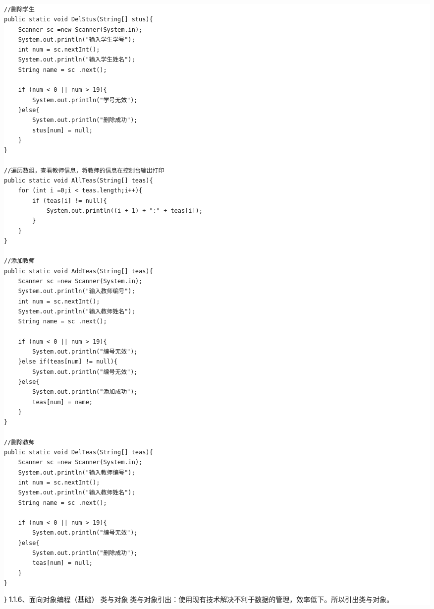     //删除学生
    public static void DelStus(String[] stus){
        Scanner sc =new Scanner(System.in);
        System.out.println("输入学生学号");
        int num = sc.nextInt();
        System.out.println("输入学生姓名");
        String name = sc .next();

        if (num < 0 || num > 19){
            System.out.println("学号无效");
        }else{
            System.out.println("删除成功");
            stus[num] = null;
        }
    }

    //遍历数组，查看教师信息，将教师的信息在控制台输出打印
    public static void AllTeas(String[] teas){
        for (int i =0;i < teas.length;i++){
            if (teas[i] != null){
                System.out.println((i + 1) + ":" + teas[i]);
            }
        }
    }

    //添加教师
    public static void AddTeas(String[] teas){
        Scanner sc =new Scanner(System.in);
        System.out.println("输入教师编号");
        int num = sc.nextInt();
        System.out.println("输入教师姓名");
        String name = sc .next();

        if (num < 0 || num > 19){
            System.out.println("编号无效");
        }else if(teas[num] != null){
            System.out.println("编号无效");
        }else{
            System.out.println("添加成功");
            teas[num] = name;
        }
    }

    //删除教师
    public static void DelTeas(String[] teas){
        Scanner sc =new Scanner(System.in);
        System.out.println("输入教师编号");
        int num = sc.nextInt();
        System.out.println("输入教师姓名");
        String name = sc .next();

        if (num < 0 || num > 19){
            System.out.println("编号无效");
        }else{
            System.out.println("删除成功");
            teas[num] = null;
        }
    }
}
1.1.6、面向对象编程（基础）
类与对象
类与对象引出：使用现有技术解决不利于数据的管理，效率低下。所以引出类与对象。
